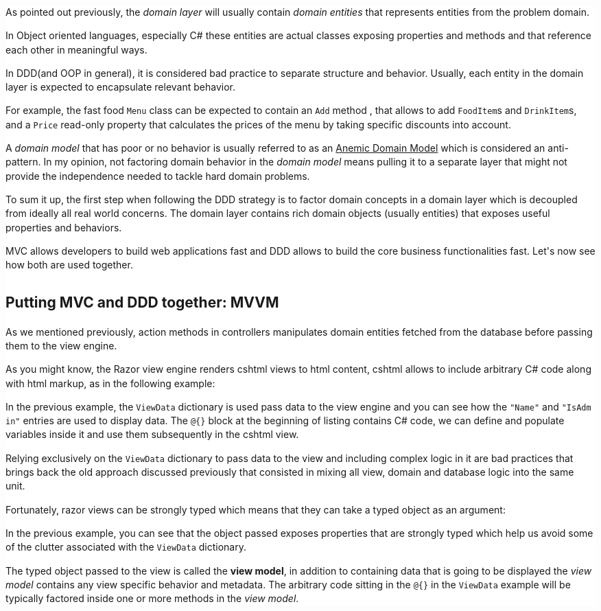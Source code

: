 As pointed out previously, the *domain layer* will usually contain *domain entities* that represents entities from the problem domain.

In Object oriented languages, especially C# these entities are actual classes exposing properties and methods and that reference each other in meaningful ways. 

In DDD(and OOP in general), it is considered bad practice to separate structure and behavior. Usually, each entity in the domain layer is expected to encapsulate relevant behavior. 

For example, the fast food `Menu` class can be expected to contain an `Add` method , that allows to add `FoodItem`s and `DrinkItem`s, and a `Price` read-only property that calculates the prices of the menu by taking specific discounts into account.  

A *domain model* that has poor or no behavior is usually referred to as an [Anemic Domain Model](https://martinfowler.com/bliki/AnemicDomainModel.html) which is considered an anti-pattern. In my opinion, not factoring domain behavior in the *domain model* means pulling it to a separate layer that might not provide the independence needed to tackle hard domain problems. 

To sum it up, the first step when following the DDD strategy is to factor domain concepts in a domain layer which is decoupled from ideally all real world concerns. The domain layer contains rich domain objects (usually entities) that exposes useful properties and behaviors.

MVC allows developers to build web applications fast and DDD allows to build the core business functionalities fast.
Let's now see how both are used together.

## Putting MVC and DDD together: MVVM

As we mentioned previously, action methods in controllers manipulates domain entities fetched from the database before passing them to the view engine.

As you might know, the Razor view engine renders cshtml views to html content, cshtml allows to include arbitrary C# code along with html markup, as in the following example:

<script src="https://gist.github.com/MissaouiChedy/3bb23ebd41e54454f790e49c93fc5830.js"></script>

In the previous example, the `ViewData` dictionary is used pass data to the view engine and you can see how the `"Name"` and `"IsAdmin"` entries are used to display data. The `@{}` block at the beginning of listing contains C# code, we can define and populate variables inside it and use them subsequently in the cshtml view.

Relying exclusively on the `ViewData` dictionary to pass data to the view and including complex logic in it are bad practices that brings back the old approach discussed previously that consisted in mixing all view, domain and database logic into the same unit.

Fortunately, razor views can be strongly typed which means that they can take a typed object as an argument:

<script src="https://gist.github.com/MissaouiChedy/2a47082cd0b1b148cbc8aaaa61f3fc8b.js"></script>

In the previous example, you can see that the object passed exposes properties that are strongly typed which help us avoid some of the clutter associated with the `ViewData` dictionary.

The typed object passed to the view is called the **view model**, in addition to containing data that is going to be displayed the *view model* contains any view specific behavior and metadata. The arbitrary code sitting in the `@{}` in the `ViewData` example will be typically factored inside one or more methods in the *view model*.
